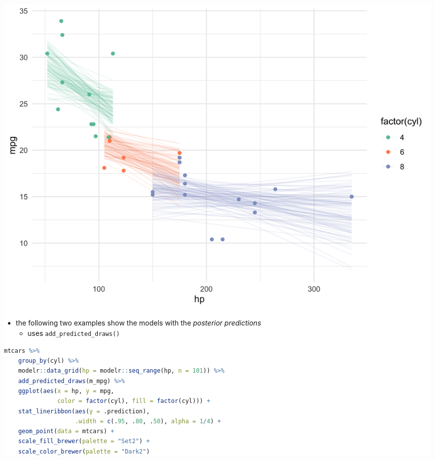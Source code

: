 ![](tidybayes_vignettes_files/figure-gfm/unnamed-chunk-20-1.png)

  - the following two examples show the models with the *posterior
    predictions*
      - uses `add_predicted_draws()`



``` r
mtcars %>%
    group_by(cyl) %>%
    modelr::data_grid(hp = modelr::seq_range(hp, n = 101)) %>%
    add_predicted_draws(m_mpg) %>%
    ggplot(aes(x = hp, y = mpg, 
               color = factor(cyl), fill = factor(cyl))) +
    stat_lineribbon(aes(y = .prediction), 
                    .width = c(.95, .80, .50), alpha = 1/4) +
    geom_point(data = mtcars) +
    scale_fill_brewer(palette = "Set2") +
    scale_color_brewer(palette = "Dark2")
```
